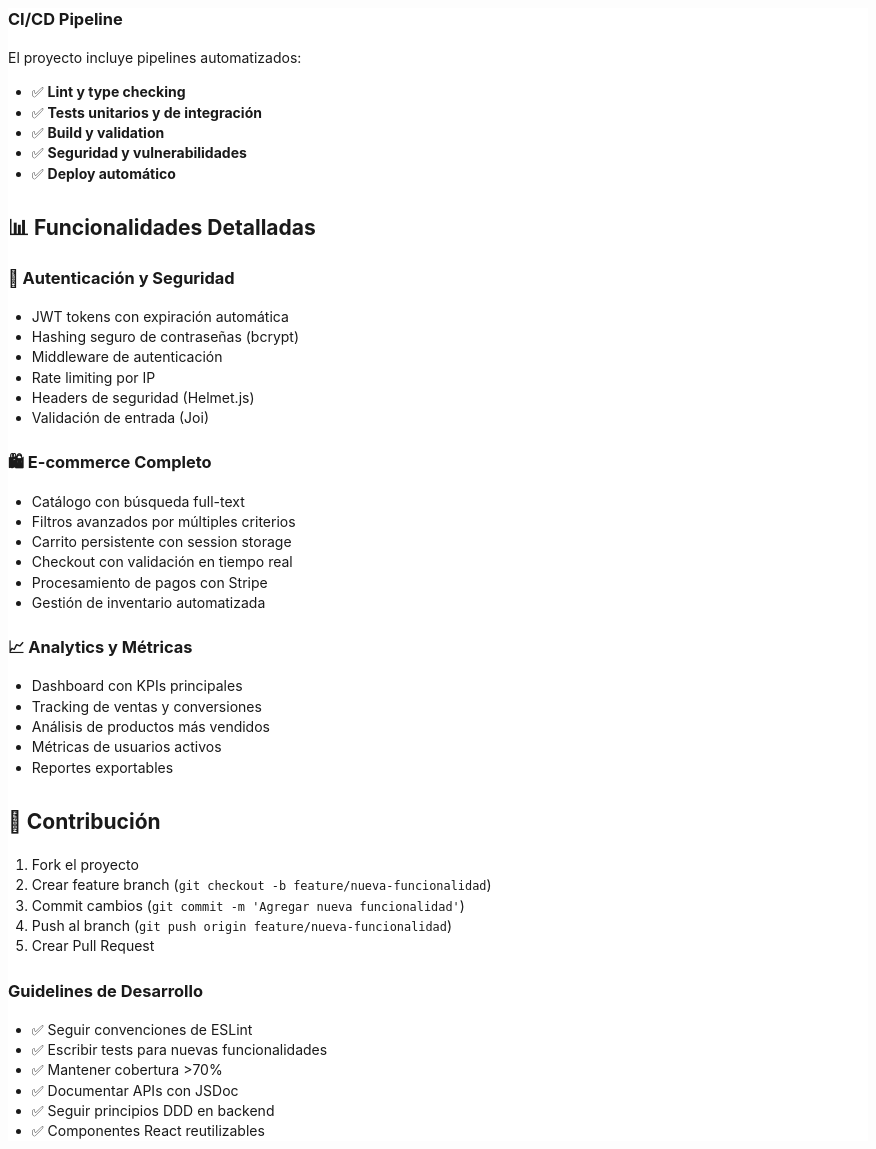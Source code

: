 ### CI/CD Pipeline

El proyecto incluye pipelines automatizados:

- ✅ **Lint y type checking**
- ✅ **Tests unitarios y de integración**
- ✅ **Build y validation**
- ✅ **Seguridad y vulnerabilidades**
- ✅ **Deploy automático**

## 📊 Funcionalidades Detalladas

### 🔐 Autenticación y Seguridad
- JWT tokens con expiración automática
- Hashing seguro de contraseñas (bcrypt)
- Middleware de autenticación
- Rate limiting por IP
- Headers de seguridad (Helmet.js)
- Validación de entrada (Joi)

### 🛍️ E-commerce Completo
- Catálogo con búsqueda full-text
- Filtros avanzados por múltiples criterios
- Carrito persistente con session storage
- Checkout con validación en tiempo real
- Procesamiento de pagos con Stripe
- Gestión de inventario automatizada

### 📈 Analytics y Métricas
- Dashboard con KPIs principales
- Tracking de ventas y conversiones
- Análisis de productos más vendidos
- Métricas de usuarios activos
- Reportes exportables

## 🤝 Contribución

1. Fork el proyecto
2. Crear feature branch (`git checkout -b feature/nueva-funcionalidad`)
3. Commit cambios (`git commit -m 'Agregar nueva funcionalidad'`)
4. Push al branch (`git push origin feature/nueva-funcionalidad`)
5. Crear Pull Request

### Guidelines de Desarrollo

- ✅ Seguir convenciones de ESLint
- ✅ Escribir tests para nuevas funcionalidades
- ✅ Mantener cobertura >70%
- ✅ Documentar APIs con JSDoc
- ✅ Seguir principios DDD en backend
- ✅ Componentes React reutilizables
